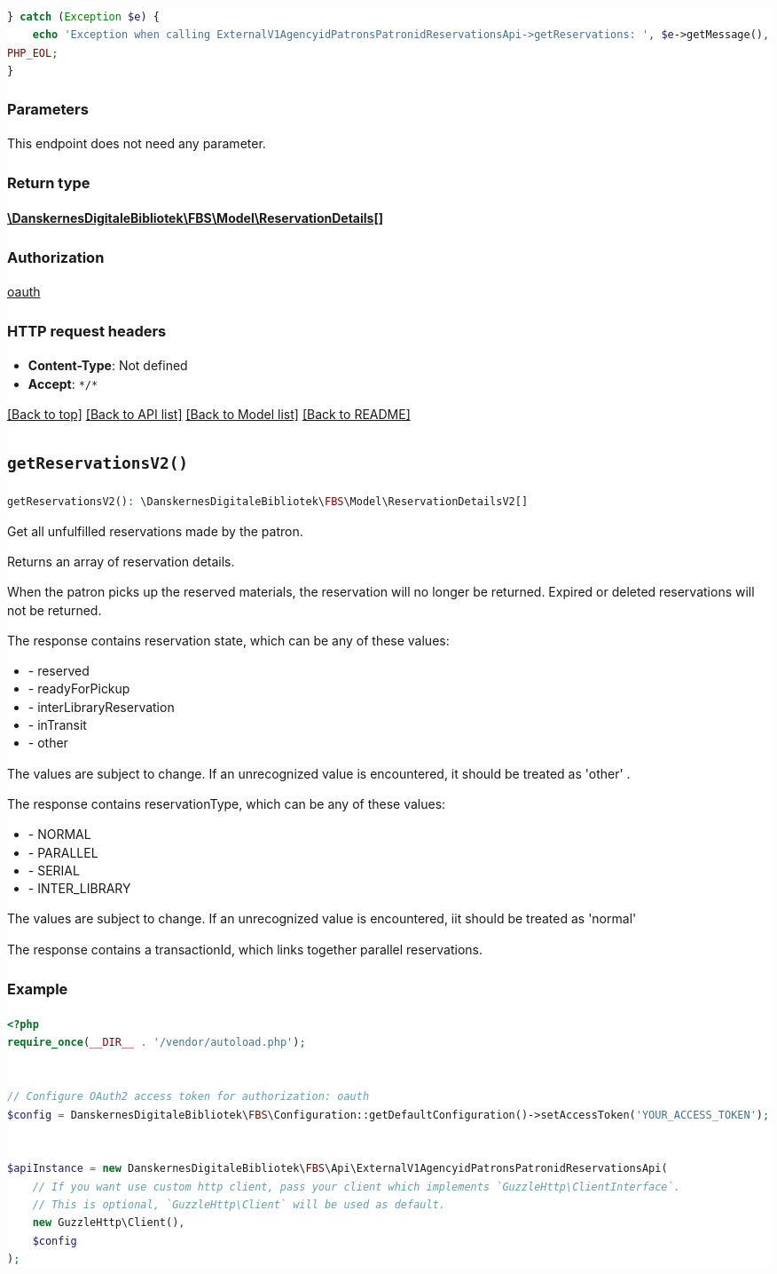 ```php
} catch (Exception $e) {
    echo 'Exception when calling ExternalV1AgencyidPatronsPatronidReservationsApi->getReservations: ', $e->getMessage(), PHP_EOL;
}
```

### Parameters

This endpoint does not need any parameter.

### Return type

[**\DanskernesDigitaleBibliotek\FBS\Model\ReservationDetails[]**](../Model/ReservationDetails.md)

### Authorization

[oauth](../../README.md#oauth)

### HTTP request headers

- **Content-Type**: Not defined
- **Accept**: `*/*`

[[Back to top]](#) [[Back to API list]](../../README.md#endpoints)
[[Back to Model list]](../../README.md#models)
[[Back to README]](../../README.md)

## `getReservationsV2()`

```php
getReservationsV2(): \DanskernesDigitaleBibliotek\FBS\Model\ReservationDetailsV2[]
```

Get all unfulfilled reservations made by the patron.

Returns an array of reservation details.  <p>When the patron picks up the reserved materials,  the reservation will no longer be returned.  Expired or deleted reservations will not be returned.</p>   The response contains reservation state, which can be any of these values:  <ul>      <li>- reserved</li>      <li>- readyForPickup</li>      <li>- interLibraryReservation</li>      <li>- inTransit</li>      <li>- other</li>  </ul>  <p>The values are subject to change. If an unrecognized value is encountered, it should be treated as 'other'  .</p>  The response contains reservationType, which can be any of these values:  <ul>      <li>- NORMAL</li>      <li>- PARALLEL</li>      <li>- SERIAL</li>      <li>- INTER_LIBRARY</li>  </ul>  <p>The values are subject to change. If an unrecognized value is encountered, iit should be treated as 'normal'</p>  <p>The response contains a transactionId, which links together parallel reservations.</p>

### Example

```php
<?php
require_once(__DIR__ . '/vendor/autoload.php');


// Configure OAuth2 access token for authorization: oauth
$config = DanskernesDigitaleBibliotek\FBS\Configuration::getDefaultConfiguration()->setAccessToken('YOUR_ACCESS_TOKEN');


$apiInstance = new DanskernesDigitaleBibliotek\FBS\Api\ExternalV1AgencyidPatronsPatronidReservationsApi(
    // If you want use custom http client, pass your client which implements `GuzzleHttp\ClientInterface`.
    // This is optional, `GuzzleHttp\Client` will be used as default.
    new GuzzleHttp\Client(),
    $config
);
```